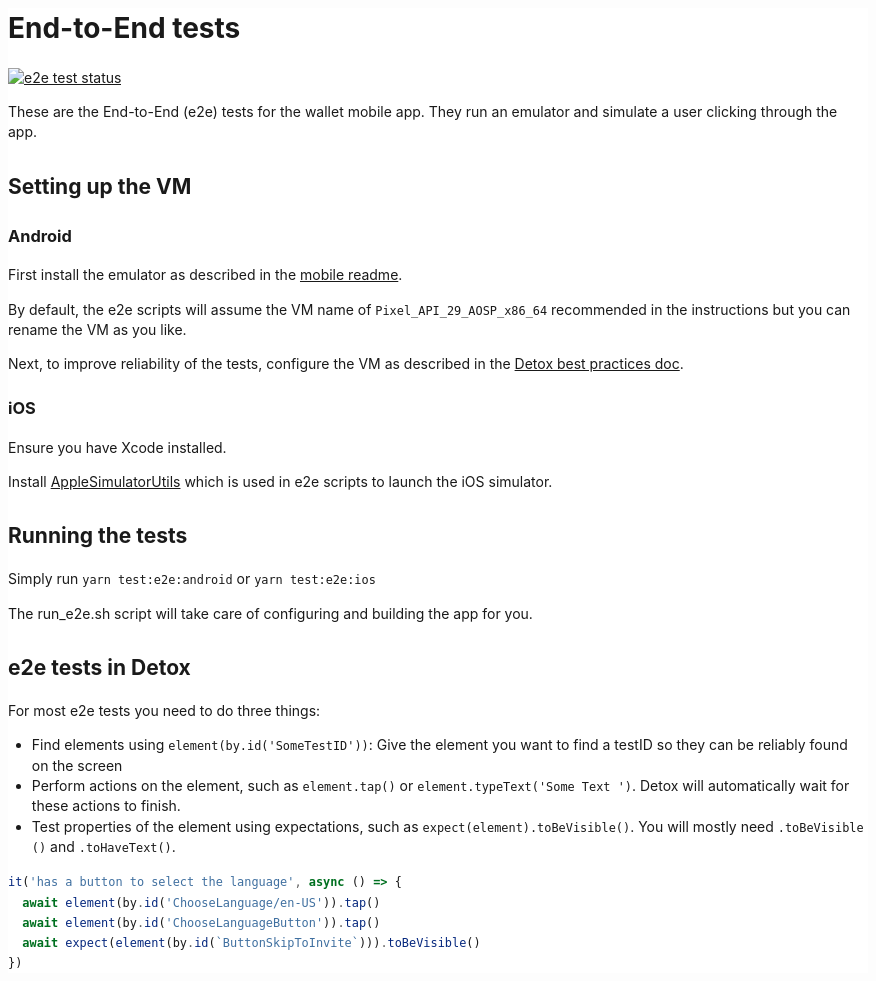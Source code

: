 # End-to-End tests

[![e2e test status](https://storage.googleapis.com/celo-e2e-data/e2e-banner.svg)](https://console.cloud.google.com/storage/browser/celo-e2e-data?project=celo-testnet)

These are the End-to-End (e2e) tests for the wallet mobile app. They run an emulator and simulate a user clicking through the app.

## Setting up the VM

### Android

First install the emulator as described in the [mobile readme](../README.md#optional-install-an-android-emulator).

By default, the e2e scripts will assume the VM name of `Pixel_API_29_AOSP_x86_64` recommended in the instructions but you can rename the VM as you like.

Next, to improve reliability of the tests, configure the VM as described in the [Detox best practices doc](https://github.com/wix/Detox/blob/master/docs/Introduction.AndroidEmulatorsBestPractices.md).

### iOS

Ensure you have Xcode installed.

Install [AppleSimulatorUtils](https://github.com/wix/AppleSimulatorUtils#installing) which is used in e2e scripts to launch the iOS simulator.

## Running the tests

Simply run `yarn test:e2e:android` or `yarn test:e2e:ios`

The run_e2e.sh script will take care of configuring and building the app for you.


## e2e tests in Detox

For most e2e tests you need to do three things:

- Find elements using `element(by.id('SomeTestID'))`: Give the element you want to find a testID so they can be reliably found on the screen
- Perform actions on the element, such as `element.tap()` or `element.typeText('Some Text ')`. Detox will automatically wait for these actions to finish.
- Test properties of the element using expectations, such as `expect(element).toBeVisible()`. You will mostly need `.toBeVisible()` and `.toHaveText()`.

```javascript
it('has a button to select the language', async () => {
  await element(by.id('ChooseLanguage/en-US')).tap()
  await element(by.id('ChooseLanguageButton')).tap()
  await expect(element(by.id(`ButtonSkipToInvite`))).toBeVisible()
})
```
